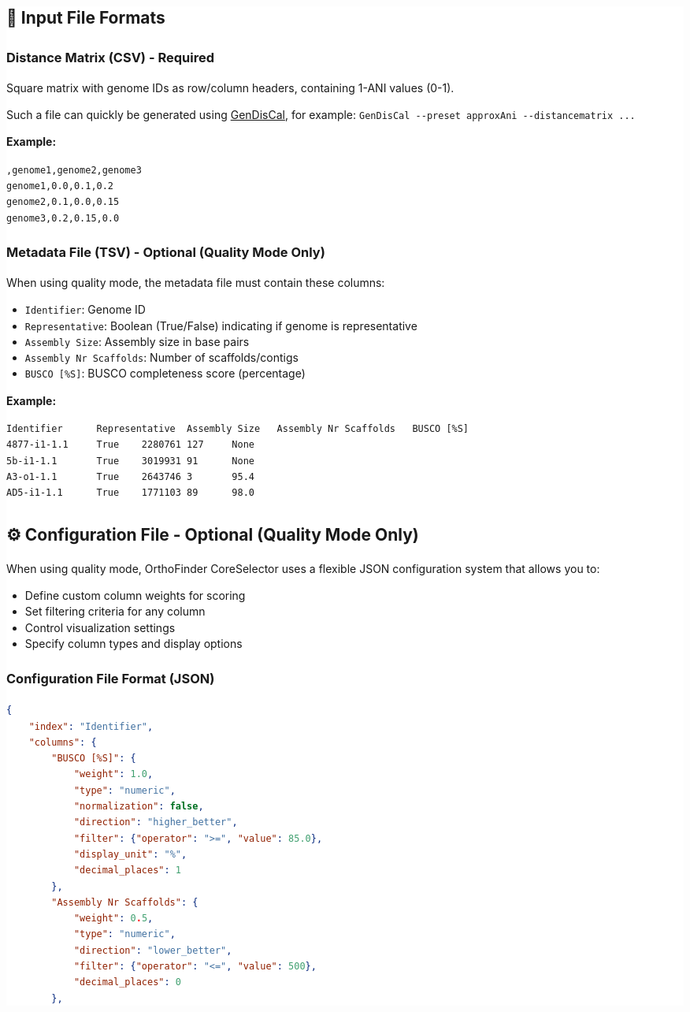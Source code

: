 ## 📁 Input File Formats

### Distance Matrix (CSV) - Required
Square matrix with genome IDs as row/column headers, containing 1-ANI values (0-1).

Such a file can quickly be generated using [GenDisCal](github.com/LM-UGent/GenDisCal), for example:
`GenDisCal --preset approxAni --distancematrix ...`

**Example:**
```csv
,genome1,genome2,genome3
genome1,0.0,0.1,0.2
genome2,0.1,0.0,0.15
genome3,0.2,0.15,0.0
```

### Metadata File (TSV) - Optional (Quality Mode Only)
When using quality mode, the metadata file must contain these columns:
- `Identifier`: Genome ID
- `Representative`: Boolean (True/False) indicating if genome is representative
- `Assembly Size`: Assembly size in base pairs
- `Assembly Nr Scaffolds`: Number of scaffolds/contigs
- `BUSCO [%S]`: BUSCO completeness score (percentage)

**Example:**
```tsv
Identifier      Representative  Assembly Size   Assembly Nr Scaffolds   BUSCO [%S]
4877-i1-1.1     True    2280761 127     None
5b-i1-1.1       True    3019931 91      None
A3-o1-1.1       True    2643746 3       95.4
AD5-i1-1.1      True    1771103 89      98.0
```

## ⚙️ Configuration File - Optional (Quality Mode Only)

When using quality mode, OrthoFinder CoreSelector uses a flexible JSON configuration system that allows you to:
- Define custom column weights for scoring
- Set filtering criteria for any column
- Control visualization settings
- Specify column types and display options

### Configuration File Format (JSON)

```json
{
    "index": "Identifier",
    "columns": {
        "BUSCO [%S]": {
            "weight": 1.0,
            "type": "numeric",
            "normalization": false,
            "direction": "higher_better",
            "filter": {"operator": ">=", "value": 85.0},
            "display_unit": "%",
            "decimal_places": 1
        },
        "Assembly Nr Scaffolds": {
            "weight": 0.5,
            "type": "numeric", 
            "direction": "lower_better",
            "filter": {"operator": "<=", "value": 500},
            "decimal_places": 0
        },
```